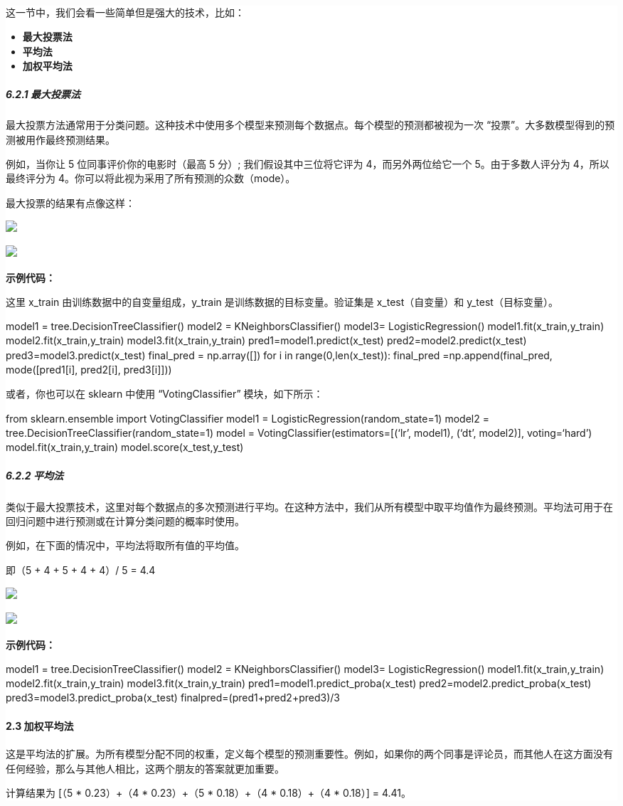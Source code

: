 这一节中，我们会看一些简单但是强大的技术，比如：

*   **最大投票法**
*   **平均法**
*   **加权平均法**

##### 6.2.1 最大投票法

最大投票方法通常用于分类问题。这种技术中使用多个模型来预测每个数据点。每个模型的预测都被视为一次 “投票”。大多数模型得到的预测被用作最终预测结果。

例如，当你让 5 位同事评价你的电影时（最高 5 分）; 我们假设其中三位将它评为 4，而另外两位给它一个 5。由于多数人评分为 4，所以最终评分为 4。你可以将此视为采用了所有预测的众数（mode）。

最大投票的结果有点像这样：

![](https://developer.qcloudimg.com/http-save/yehe-7476560/89770846d2ee62b5cc30eb35d3b71683.png)

![](https://developer.qcloudimg.com/http-save/yehe-7476560/a36c0f548feac6aedfd041755c378696.png)

**示例代码：**

这里 x_train 由训练数据中的自变量组成，y_train 是训练数据的目标变量。验证集是 x_test（自变量）和 y_test（目标变量）。

model1 = tree.DecisionTreeClassifier() model2 = KNeighborsClassifier() model3= LogisticRegression() model1.fit(x_train,y_train) model2.fit(x_train,y_train) model3.fit(x_train,y_train) pred1=model1.predict(x_test) pred2=model2.predict(x_test) pred3=model3.predict(x_test) final_pred = np.array([]) for i in range(0,len(x_test)): final_pred =np.append(final_pred, mode([pred1[i], pred2[i], pred3[i]]))

或者，你也可以在 sklearn 中使用 “VotingClassifier” 模块，如下所示：

from sklearn.ensemble import VotingClassifier model1 = LogisticRegression(random_state=1) model2 = tree.DecisionTreeClassifier(random_state=1) model = VotingClassifier(estimators=[(‘lr’, model1), (‘dt’, model2)], voting=‘hard’) model.fit(x_train,y_train) model.score(x_test,y_test)

##### 6.2.2 平均法

类似于最大投票技术，这里对每个数据点的多次预测进行平均。在这种方法中，我们从所有模型中取平均值作为最终预测。平均法可用于在回归问题中进行预测或在计算分类问题的概率时使用。

例如，在下面的情况中，平均法将取所有值的平均值。

即（5 + 4 + 5 + 4 + 4）/ 5 = 4.4

![](https://developer.qcloudimg.com/http-save/yehe-7476560/405f752e378e54d8f571ab527e6b930e.png)

![](https://developer.qcloudimg.com/http-save/yehe-7476560/ce1b057a52a6aa557f74ce934f072f59.png)

**示例代码：**

model1 = tree.DecisionTreeClassifier() model2 = KNeighborsClassifier() model3= LogisticRegression() model1.fit(x_train,y_train) model2.fit(x_train,y_train) model3.fit(x_train,y_train) pred1=model1.predict_proba(x_test) pred2=model2.predict_proba(x_test) pred3=model3.predict_proba(x_test) finalpred=(pred1+pred2+pred3)/3

#### **2.3 加权平均法**

这是平均法的扩展。为所有模型分配不同的权重，定义每个模型的预测重要性。例如，如果你的两个同事是评论员，而其他人在这方面没有任何经验，那么与其他人相比，这两个朋友的答案就更加重要。

计算结果为 [（5 * 0.23）+（4 * 0.23）+（5 * 0.18）+（4 * 0.18）+（4 * 0.18）] = 4.41。

